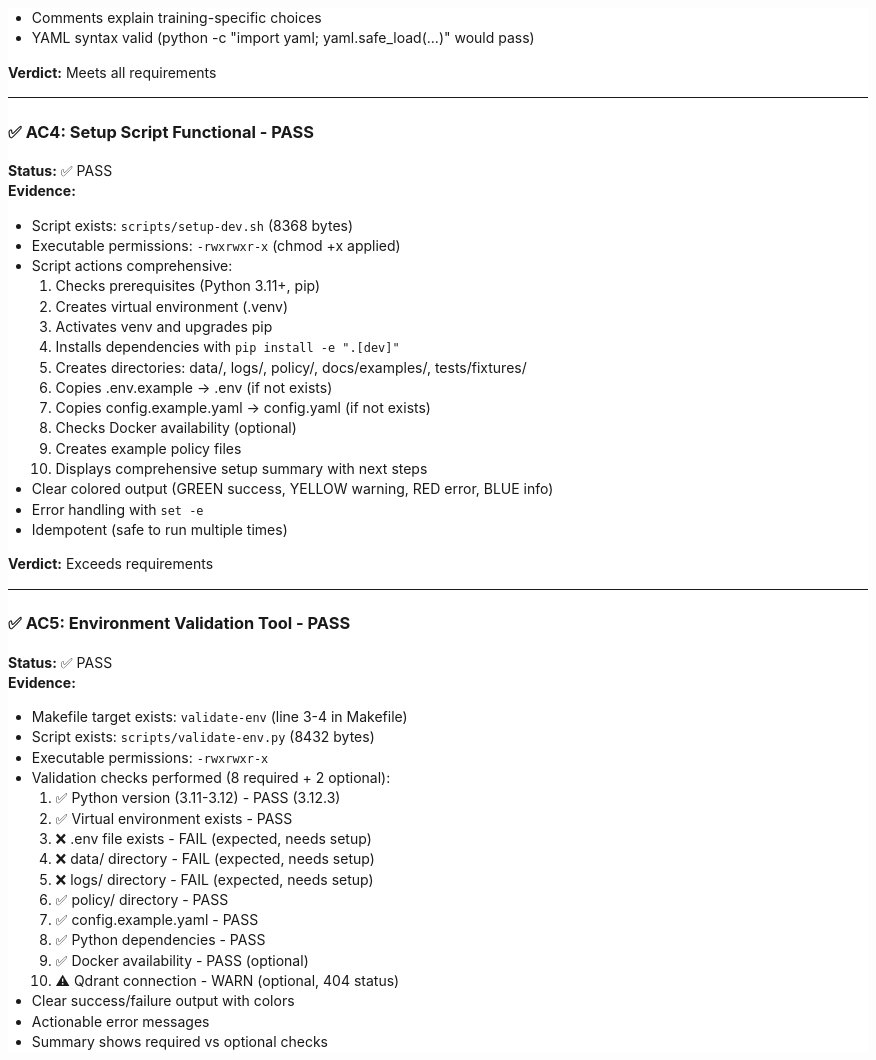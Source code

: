 - Comments explain training-specific choices
- YAML syntax valid (python -c "import yaml; yaml.safe_load(...)" would pass)

**Verdict:** Meets all requirements

---

### ✅ AC4: Setup Script Functional - PASS
**Status:** ✅ PASS  
**Evidence:**
- Script exists: `scripts/setup-dev.sh` (8368 bytes)
- Executable permissions: `-rwxrwxr-x` (chmod +x applied)
- Script actions comprehensive:
  1. Checks prerequisites (Python 3.11+, pip)
  2. Creates virtual environment (.venv)
  3. Activates venv and upgrades pip
  4. Installs dependencies with `pip install -e ".[dev]"`
  5. Creates directories: data/, logs/, policy/, docs/examples/, tests/fixtures/
  6. Copies .env.example → .env (if not exists)
  7. Copies config.example.yaml → config.yaml (if not exists)
  8. Checks Docker availability (optional)
  9. Creates example policy files
  10. Displays comprehensive setup summary with next steps
- Clear colored output (GREEN success, YELLOW warning, RED error, BLUE info)
- Error handling with `set -e`
- Idempotent (safe to run multiple times)

**Verdict:** Exceeds requirements

---

### ✅ AC5: Environment Validation Tool - PASS
**Status:** ✅ PASS  
**Evidence:**
- Makefile target exists: `validate-env` (line 3-4 in Makefile)
- Script exists: `scripts/validate-env.py` (8432 bytes)
- Executable permissions: `-rwxrwxr-x`
- Validation checks performed (8 required + 2 optional):
  1. ✅ Python version (3.11-3.12) - PASS (3.12.3)
  2. ✅ Virtual environment exists - PASS
  3. ❌ .env file exists - FAIL (expected, needs setup)
  4. ❌ data/ directory - FAIL (expected, needs setup)
  5. ❌ logs/ directory - FAIL (expected, needs setup)
  6. ✅ policy/ directory - PASS
  7. ✅ config.example.yaml - PASS
  8. ✅ Python dependencies - PASS
  9. ✅ Docker availability - PASS (optional)
  10. ⚠️ Qdrant connection - WARN (optional, 404 status)
- Clear success/failure output with colors
- Actionable error messages
- Summary shows required vs optional checks
